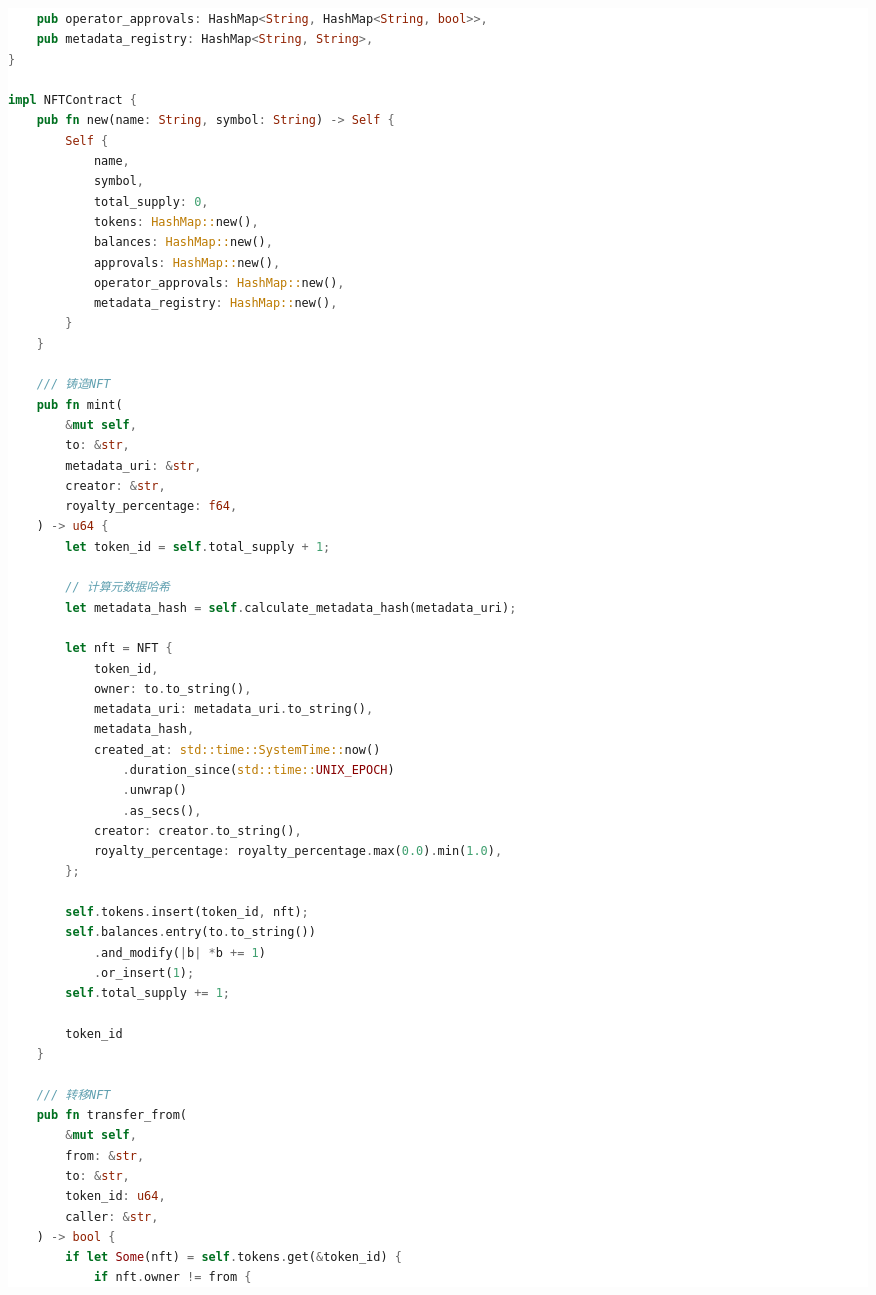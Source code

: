 ```rust
    pub operator_approvals: HashMap<String, HashMap<String, bool>>,
    pub metadata_registry: HashMap<String, String>,
}

impl NFTContract {
    pub fn new(name: String, symbol: String) -> Self {
        Self {
            name,
            symbol,
            total_supply: 0,
            tokens: HashMap::new(),
            balances: HashMap::new(),
            approvals: HashMap::new(),
            operator_approvals: HashMap::new(),
            metadata_registry: HashMap::new(),
        }
    }

    /// 铸造NFT
    pub fn mint(
        &mut self,
        to: &str,
        metadata_uri: &str,
        creator: &str,
        royalty_percentage: f64,
    ) -> u64 {
        let token_id = self.total_supply + 1;
        
        // 计算元数据哈希
        let metadata_hash = self.calculate_metadata_hash(metadata_uri);
        
        let nft = NFT {
            token_id,
            owner: to.to_string(),
            metadata_uri: metadata_uri.to_string(),
            metadata_hash,
            created_at: std::time::SystemTime::now()
                .duration_since(std::time::UNIX_EPOCH)
                .unwrap()
                .as_secs(),
            creator: creator.to_string(),
            royalty_percentage: royalty_percentage.max(0.0).min(1.0),
        };

        self.tokens.insert(token_id, nft);
        self.balances.entry(to.to_string())
            .and_modify(|b| *b += 1)
            .or_insert(1);
        self.total_supply += 1;

        token_id
    }

    /// 转移NFT
    pub fn transfer_from(
        &mut self,
        from: &str,
        to: &str,
        token_id: u64,
        caller: &str,
    ) -> bool {
        if let Some(nft) = self.tokens.get(&token_id) {
            if nft.owner != from {
```